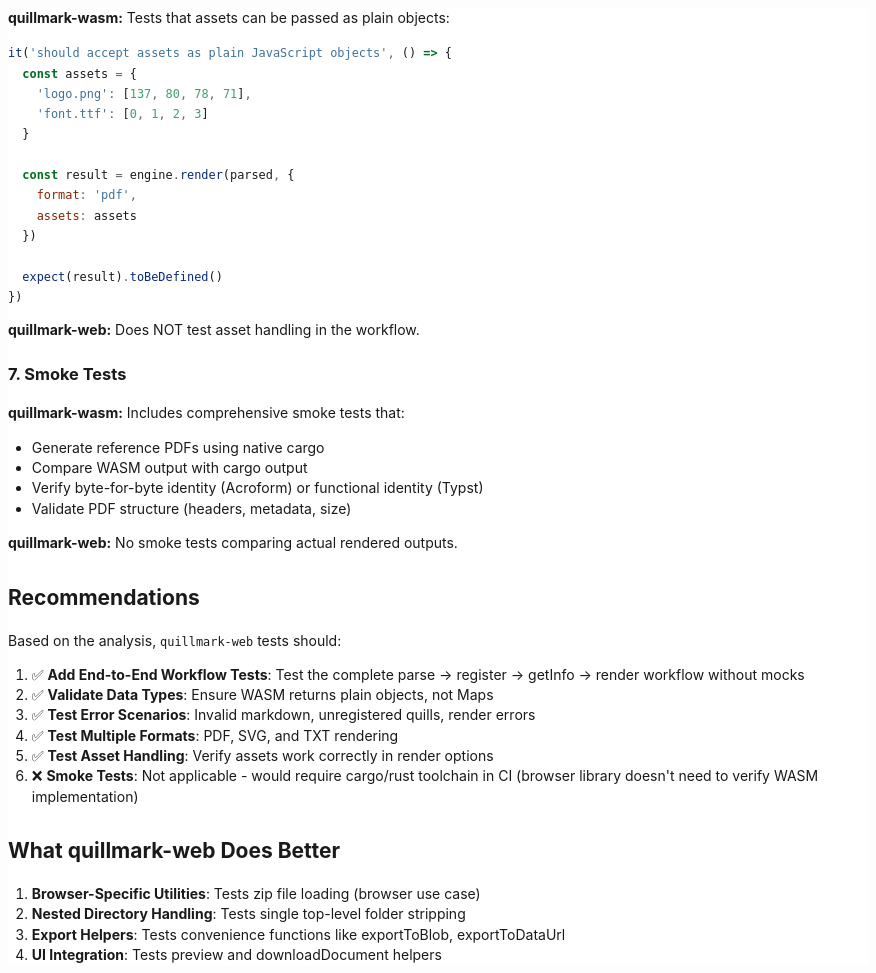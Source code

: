 **quillmark-wasm:**
Tests that assets can be passed as plain objects:
```javascript
it('should accept assets as plain JavaScript objects', () => {
  const assets = {
    'logo.png': [137, 80, 78, 71],
    'font.ttf': [0, 1, 2, 3]
  }
  
  const result = engine.render(parsed, { 
    format: 'pdf',
    assets: assets
  })
  
  expect(result).toBeDefined()
})
```

**quillmark-web:**
Does NOT test asset handling in the workflow.

### 7. Smoke Tests

**quillmark-wasm:**
Includes comprehensive smoke tests that:
- Generate reference PDFs using native cargo
- Compare WASM output with cargo output
- Verify byte-for-byte identity (Acroform) or functional identity (Typst)
- Validate PDF structure (headers, metadata, size)

**quillmark-web:**
No smoke tests comparing actual rendered outputs.

## Recommendations

Based on the analysis, `quillmark-web` tests should:

1. ✅ **Add End-to-End Workflow Tests**: Test the complete parse → register → getInfo → render workflow without mocks
2. ✅ **Validate Data Types**: Ensure WASM returns plain objects, not Maps
3. ✅ **Test Error Scenarios**: Invalid markdown, unregistered quills, render errors
4. ✅ **Test Multiple Formats**: PDF, SVG, and TXT rendering
5. ✅ **Test Asset Handling**: Verify assets work correctly in render options
6. ❌ **Smoke Tests**: Not applicable - would require cargo/rust toolchain in CI (browser library doesn't need to verify WASM implementation)

## What quillmark-web Does Better

1. **Browser-Specific Utilities**: Tests zip file loading (browser use case)
2. **Nested Directory Handling**: Tests single top-level folder stripping
3. **Export Helpers**: Tests convenience functions like exportToBlob, exportToDataUrl
4. **UI Integration**: Tests preview and downloadDocument helpers
